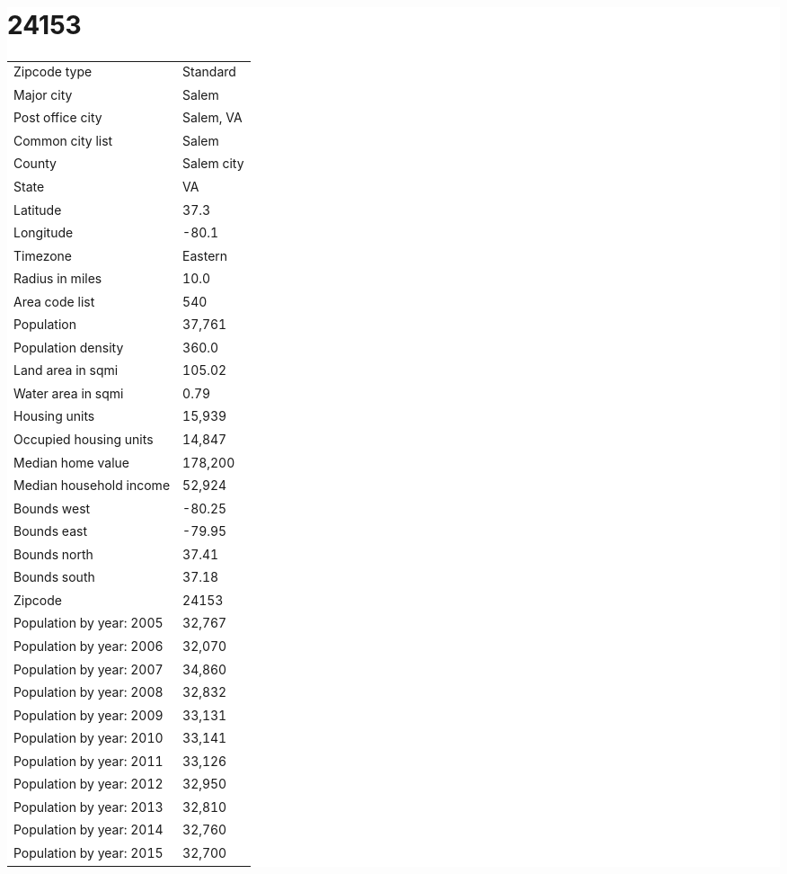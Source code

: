 24153
=====
|||
|--|--|
|Zipcode type|Standard|
|Major city|Salem|
|Post office city|Salem, VA|
|Common city list|Salem|
|County|Salem city|
|State|VA|
|Latitude|37.3|
|Longitude|-80.1|
|Timezone|Eastern|
|Radius in miles|10.0|
|Area code list|540|
|Population|37,761|
|Population density|360.0|
|Land area in sqmi|105.02|
|Water area in sqmi|0.79|
|Housing units|15,939|
|Occupied housing units|14,847|
|Median home value|178,200|
|Median household income|52,924|
|Bounds west|-80.25|
|Bounds east|-79.95|
|Bounds north|37.41|
|Bounds south|37.18|
|Zipcode|24153|
|Population by year: 2005|32,767|
|Population by year: 2006|32,070|
|Population by year: 2007|34,860|
|Population by year: 2008|32,832|
|Population by year: 2009|33,131|
|Population by year: 2010|33,141|
|Population by year: 2011|33,126|
|Population by year: 2012|32,950|
|Population by year: 2013|32,810|
|Population by year: 2014|32,760|
|Population by year: 2015|32,700|